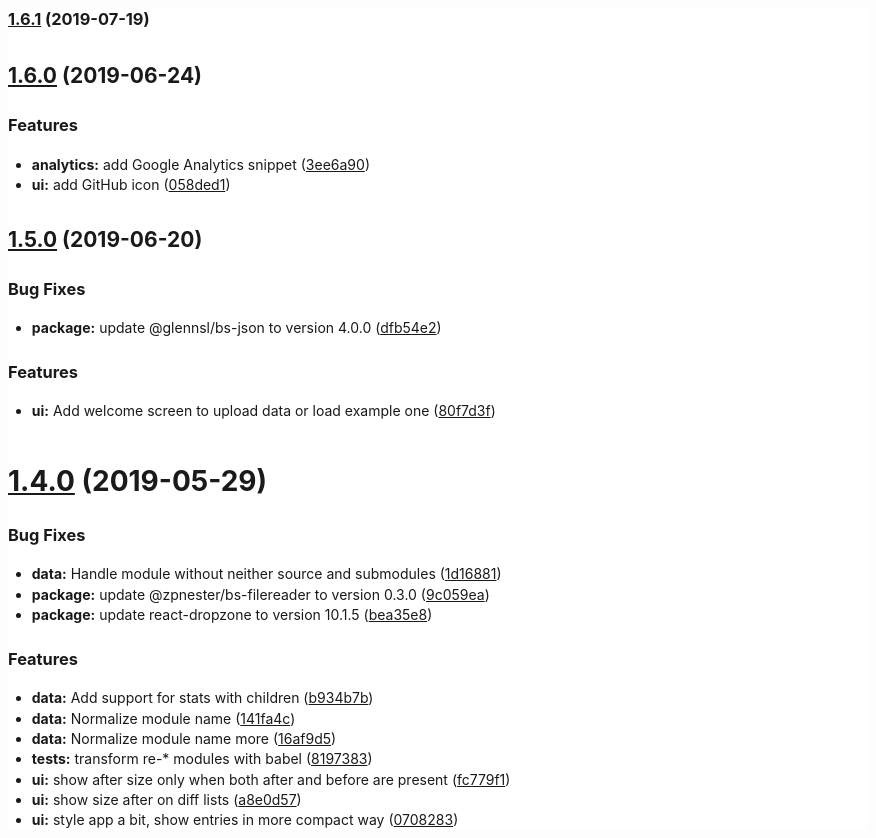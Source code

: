 

### [1.6.1](https://github.com/erykpiast/webpack-stats-explorer/compare/v1.6.0...v1.6.1) (2019-07-19)



## [1.6.0](https://github.com/erykpiast/webpack-stats-explorer/compare/v1.5.0...v1.6.0) (2019-06-24)


### Features

* **analytics:** add Google Analytics snippet ([3ee6a90](https://github.com/erykpiast/webpack-stats-explorer/commit/3ee6a90))
* **ui:** add GitHub icon ([058ded1](https://github.com/erykpiast/webpack-stats-explorer/commit/058ded1))



## [1.5.0](https://github.com/erykpiast/webpack-stats-explorer/compare/v1.4.0...v1.5.0) (2019-06-20)


### Bug Fixes

* **package:** update @glennsl/bs-json to version 4.0.0 ([dfb54e2](https://github.com/erykpiast/webpack-stats-explorer/commit/dfb54e2))


### Features

* **ui:** Add welcome screen to upload data or load example one ([80f7d3f](https://github.com/erykpiast/webpack-stats-explorer/commit/80f7d3f))



# [1.4.0](https://github.com/erykpiast/webpack-stats-explorer/compare/v1.3.0...v1.4.0) (2019-05-29)


### Bug Fixes

* **data:** Handle module without neither source and submodules ([1d16881](https://github.com/erykpiast/webpack-stats-explorer/commit/1d16881))
* **package:** update @zpnester/bs-filereader to version 0.3.0 ([9c059ea](https://github.com/erykpiast/webpack-stats-explorer/commit/9c059ea))
* **package:** update react-dropzone to version 10.1.5 ([bea35e8](https://github.com/erykpiast/webpack-stats-explorer/commit/bea35e8))


### Features

* **data:** Add support for stats with children ([b934b7b](https://github.com/erykpiast/webpack-stats-explorer/commit/b934b7b))
* **data:** Normalize module name ([141fa4c](https://github.com/erykpiast/webpack-stats-explorer/commit/141fa4c))
* **data:** Normalize module name more ([16af9d5](https://github.com/erykpiast/webpack-stats-explorer/commit/16af9d5))
* **tests:** transform re-* modules with babel ([8197383](https://github.com/erykpiast/webpack-stats-explorer/commit/8197383))
* **ui:** show after size only when both after and before are present ([fc779f1](https://github.com/erykpiast/webpack-stats-explorer/commit/fc779f1))
* **ui:** show size after on diff lists ([a8e0d57](https://github.com/erykpiast/webpack-stats-explorer/commit/a8e0d57))
* **ui:** style app a bit, show entries in more compact way ([0708283](https://github.com/erykpiast/webpack-stats-explorer/commit/0708283))